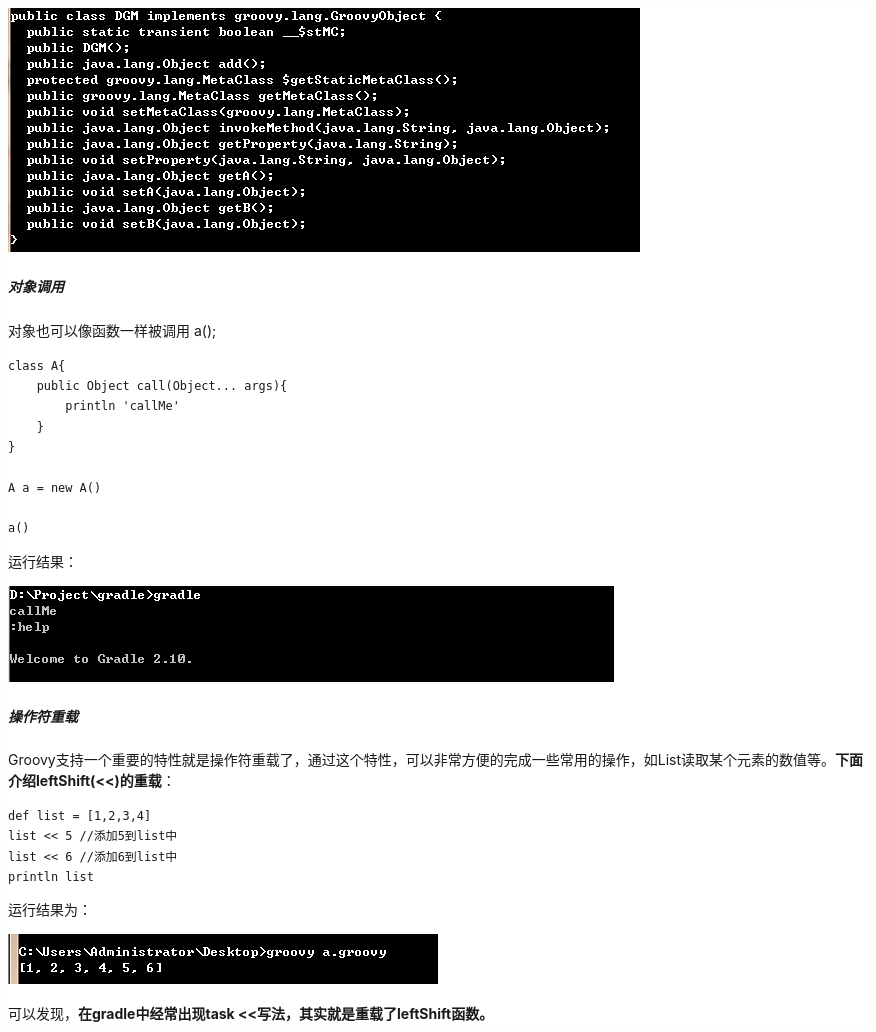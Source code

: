 ![groovy类字节码](e1237e7e-a4b1-4376-883d-ad526c5ef9b0.jpg)

##### 对象调用

对象也可以像函数一样被调用 a();

	class A{
		public Object call(Object... args){
			println 'callMe'
		}
	}

	A a = new A()

	a()

运行结果：

![对象调用](efc13b1c-5c18-4d83-83bf-baa34904834d.jpg)

##### 操作符重载

Groovy支持一个重要的特性就是操作符重载了，通过这个特性，可以非常方便的完成一些常用的操作，如List读取某个元素的数值等。**下面介绍leftShift(<<)的重载**：

    def list = [1,2,3,4]
    list << 5 //添加5到list中
    list << 6 //添加6到list中
    println list

运行结果为：

![List leftShift](eaa9580f-c75a-4ee6-bf6b-90568014452c.jpg)

可以发现，**在gradle中经常出现task <<写法，其实就是重载了leftShift函数。**
